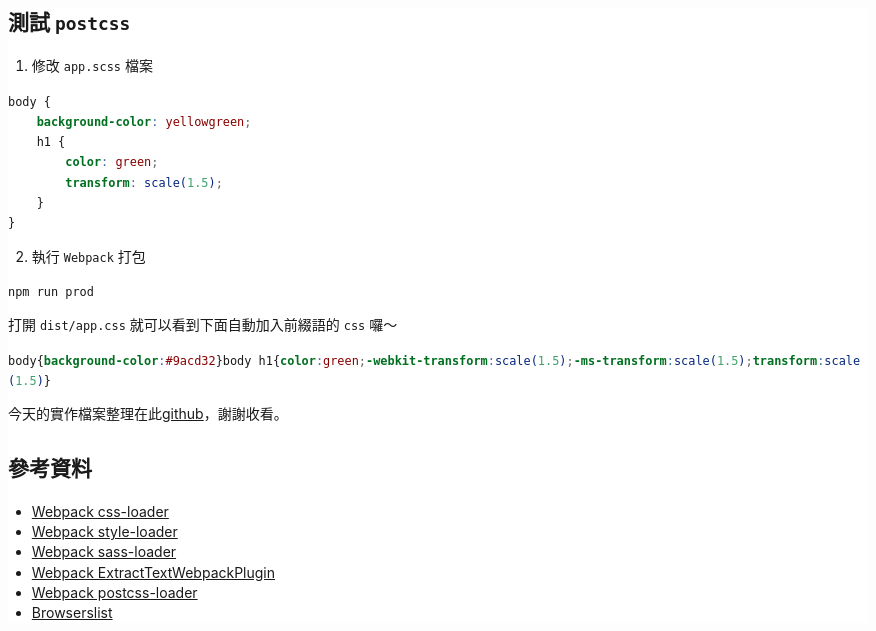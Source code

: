 ## 測試 `postcss`

1. 修改 `app.scss` 檔案

```css
body {
    background-color: yellowgreen;
    h1 {
        color: green;
        transform: scale(1.5);
    }
}
```

2. 執行 `Webpack` 打包

```npm
npm run prod
```

打開 `dist/app.css` 就可以看到下面自動加入前綴語的 `css` 囉～

```css
body{background-color:#9acd32}body h1{color:green;-webkit-transform:scale(1.5);-ms-transform:scale(1.5);transform:scale(1.5)}
```

今天的實作檔案整理在此[github](https://github.com/Annilla/webpack_practice/tree/v1.2.0)，謝謝收看。

## 參考資料

* [Webpack css-loader](https://webpack.js.org/loaders/css-loader/#components/sidebar/sidebar.jsx)
* [Webpack style-loader](https://webpack.js.org/loaders/style-loader/#components/sidebar/sidebar.jsx)
* [Webpack sass-loader](https://webpack.js.org/loaders/sass-loader/#components/sidebar/sidebar.jsx)
* [Webpack ExtractTextWebpackPlugin](https://webpack.js.org/plugins/extract-text-webpack-plugin/#components/sidebar/sidebar.jsx)
* [Webpack postcss-loader](https://webpack.js.org/loaders/postcss-loader/#components/sidebar/sidebar.jsx)
* [Browserslist](https://github.com/ai/browserslist)
